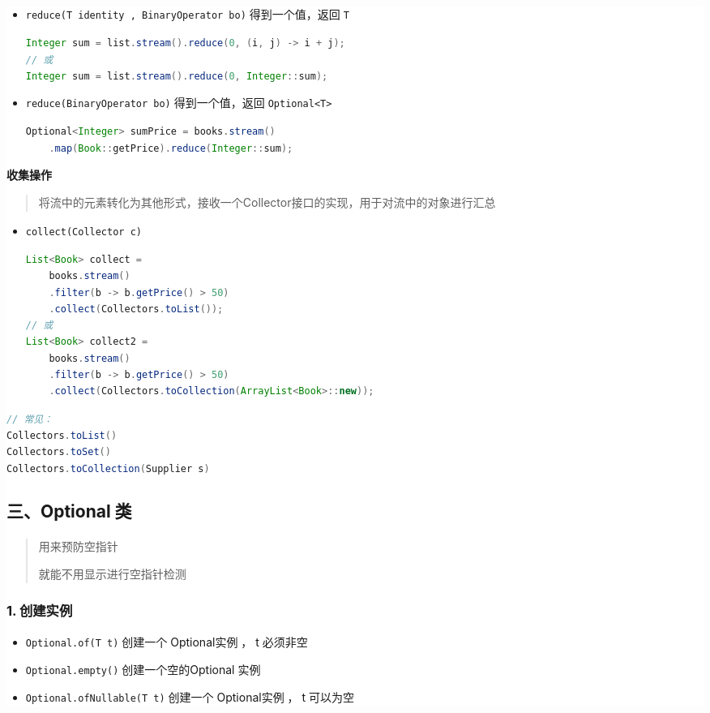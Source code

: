 - `reduce(T identity , BinaryOperator bo)`  得到一个值，返回 `T`

  ```java
  Integer sum = list.stream().reduce(0, (i, j) -> i + j);
  // 或
  Integer sum = list.stream().reduce(0, Integer::sum);
  ```

- `reduce(BinaryOperator bo)`  得到一个值，返回 `Optional<T>`

  ```Java
  Optional<Integer> sumPrice = books.stream()
      .map(Book::getPrice).reduce(Integer::sum);
  ```



**收集操作**

> 将流中的元素转化为其他形式，接收一个Collector接口的实现，用于对流中的对象进行汇总


- `collect(Collector c)`

  ```java
  List<Book> collect = 
      books.stream()
      .filter(b -> b.getPrice() > 50)
      .collect(Collectors.toList());
  // 或
  List<Book> collect2 = 
      books.stream()
      .filter(b -> b.getPrice() > 50)
      .collect(Collectors.toCollection(ArrayList<Book>::new));
  ```
```java
// 常见：
Collectors.toList() 
Collectors.toSet() 
Collectors.toCollection(Supplier s)
```

  

## 三、Optional 类

> 用来预防空指针
>
> 就能不用显示进行空指针检测





### 1. 创建实例

- `Optional.of(T t)`   创建一个 Optional实例 ， t  必须非空

- `Optional.empty()`  创建一个空的Optional 实例

- `Optional.ofNullable(T t)`  创建一个 Optional实例 ， t 可以为空
